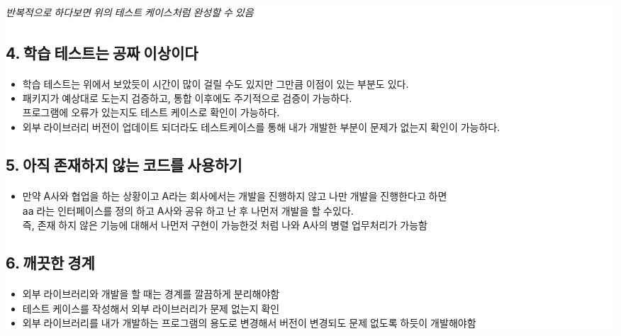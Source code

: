 ###### 반복적으로 하다보면 위의 테스트 케이스처럼 완성할 수 있음


## 4. 학습 테스트는 공짜 이상이다
* 학습 테스트는 위에서 보았듯이 시간이 많이 걸릴 수도 있지만 그만큼 이점이 있는 부분도 있다. 
* 패키지가 예상대로 도는지 검증하고, 통합 이후에도 주기적으로 검증이 가능하다.   
  프로그램에 오류가 있는지도 테스트 케이스로 확인이 가능하다. 
* 외부 라이브러리 버전이 업데이트 되더라도 테스트케이스를 통해 내가 개발한 부분이 문제가 없는지 확인이 가능하다. 



## 5. 아직 존재하지 않는 코드를 사용하기
* 만약 A사와 협업을 하는 상황이고 A라는 회사에서는 개발을 진행하지 않고 나만 개발을 진행한다고 하면   
   aa 라는 인터페이스를 정의 하고 A사와 공유 하고 난 후 나먼저  개발을 할 수있다.   
   즉, 존재 하지 않은 기능에 대해서 나먼저 구현이 가능한것 처럼 나와 A사의 병렬 업무처리가 가능함



## 6. 깨끗한 경계 
* 외부 라이브러리와 개발을 할 때는 경계를 깔끔하게 분리해야함
* 테스트 케이스를 작성해서 외부 라이브러리가 문제 없는지 확인   
* 외부 라이브러리를 내가 개발하는 프로그램의 용도로 변경해서 버전이 변경되도 문제 없도록 하듯이 개발해야함



